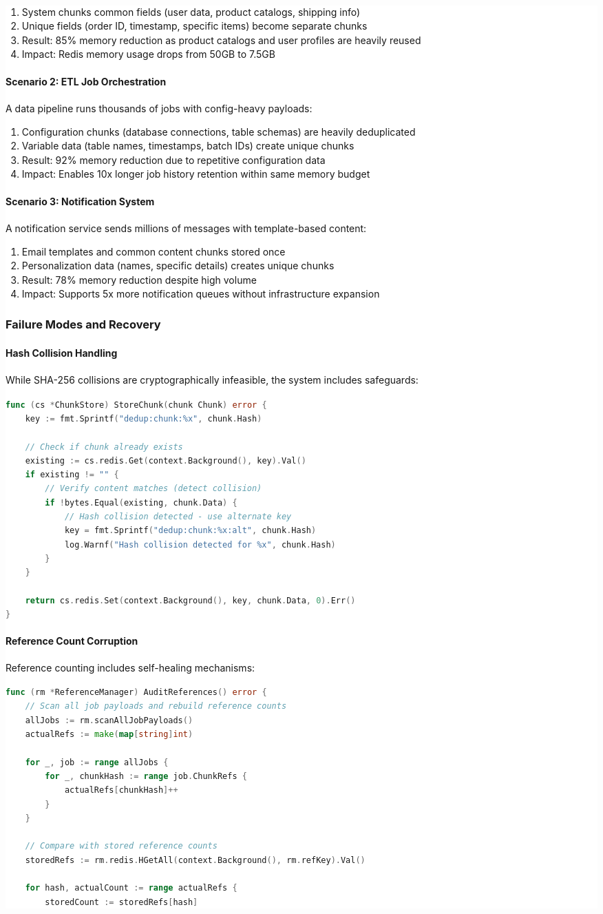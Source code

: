 1. System chunks common fields (user data, product catalogs, shipping info)
2. Unique fields (order ID, timestamp, specific items) become separate chunks
3. Result: 85% memory reduction as product catalogs and user profiles are heavily reused
4. Impact: Redis memory usage drops from 50GB to 7.5GB

#### Scenario 2: ETL Job Orchestration

A data pipeline runs thousands of jobs with config-heavy payloads:

1. Configuration chunks (database connections, table schemas) are heavily deduplicated
2. Variable data (table names, timestamps, batch IDs) create unique chunks
3. Result: 92% memory reduction due to repetitive configuration data
4. Impact: Enables 10x longer job history retention within same memory budget

#### Scenario 3: Notification System

A notification service sends millions of messages with template-based content:

1. Email templates and common content chunks stored once
2. Personalization data (names, specific details) creates unique chunks
3. Result: 78% memory reduction despite high volume
4. Impact: Supports 5x more notification queues without infrastructure expansion

### Failure Modes and Recovery

#### Hash Collision Handling
While SHA-256 collisions are cryptographically infeasible, the system includes safeguards:

```go
func (cs *ChunkStore) StoreChunk(chunk Chunk) error {
    key := fmt.Sprintf("dedup:chunk:%x", chunk.Hash)

    // Check if chunk already exists
    existing := cs.redis.Get(context.Background(), key).Val()
    if existing != "" {
        // Verify content matches (detect collision)
        if !bytes.Equal(existing, chunk.Data) {
            // Hash collision detected - use alternate key
            key = fmt.Sprintf("dedup:chunk:%x:alt", chunk.Hash)
            log.Warnf("Hash collision detected for %x", chunk.Hash)
        }
    }

    return cs.redis.Set(context.Background(), key, chunk.Data, 0).Err()
}
```

#### Reference Count Corruption
Reference counting includes self-healing mechanisms:

```go
func (rm *ReferenceManager) AuditReferences() error {
    // Scan all job payloads and rebuild reference counts
    allJobs := rm.scanAllJobPayloads()
    actualRefs := make(map[string]int)

    for _, job := range allJobs {
        for _, chunkHash := range job.ChunkRefs {
            actualRefs[chunkHash]++
        }
    }

    // Compare with stored reference counts
    storedRefs := rm.redis.HGetAll(context.Background(), rm.refKey).Val()

    for hash, actualCount := range actualRefs {
        storedCount := storedRefs[hash]
```